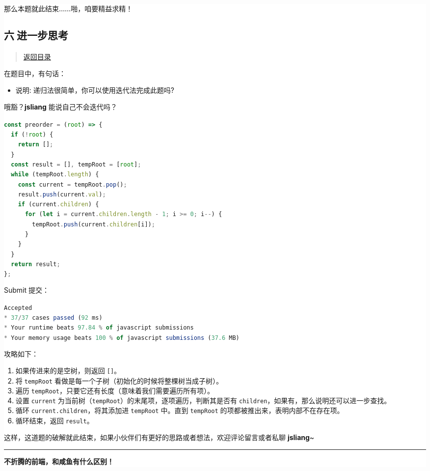 那么本题就此结束……啪，咱要精益求精！

## <a name="chapter-six" id="chapter-six"></a>六 进一步思考

> [返回目录](#chapter-one)

在题目中，有句话：

* 说明: 递归法很简单，你可以使用迭代法完成此题吗?

哦豁？**jsliang** 能说自己不会迭代吗？

```js
const preorder = (root) => {
  if (!root) {
    return [];
  }
  const result = [], tempRoot = [root];
  while (tempRoot.length) {
    const current = tempRoot.pop();
    result.push(current.val);
    if (current.children) {
      for (let i = current.children.length - 1; i >= 0; i--) {
        tempRoot.push(current.children[i]);
      }
    }
  }
  return result;
};
```

Submit 提交：

```js
Accepted
* 37/37 cases passed (92 ms)
* Your runtime beats 97.84 % of javascript submissions
* Your memory usage beats 100 % of javascript submissions (37.6 MB)
```

攻略如下：

1. 如果传进来的是空树，则返回 `[]`。
2. 将 `tempRoot` 看做是每一个子树（初始化的时候将整棵树当成子树）。
3. 遍历 `tempRoot`，只要它还有长度（意味着我们需要遍历所有项）。
4. 设置 `current` 为当前树（`tempRoot`）的末尾项，逐项遍历，判断其是否有 `children`，如果有，那么说明还可以进一步查找。
5. 循环 `current.children`，将其添加进 `tempRoot` 中。直到 `tempRoot` 的项都被推出来，表明内部不在存在项。
6. 循环结束，返回 `result`。

这样，这道题的破解就此结束，如果小伙伴们有更好的思路或者想法，欢迎评论留言或者私聊 **jsliang**~

---

**不折腾的前端，和咸鱼有什么区别！**
